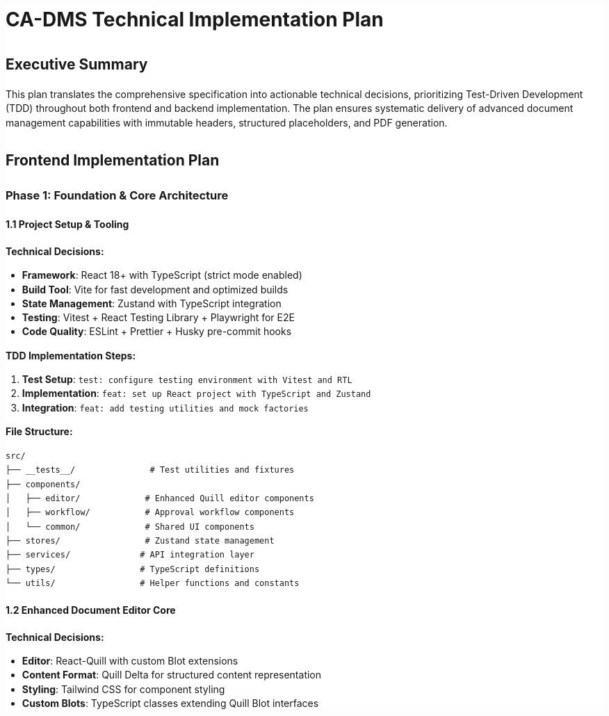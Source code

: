 # CA-DMS Technical Implementation Plan

## Executive Summary

This plan translates the comprehensive specification into actionable technical decisions, prioritizing Test-Driven Development (TDD) throughout both frontend and backend implementation. The plan ensures systematic delivery of advanced document management capabilities with immutable headers, structured placeholders, and PDF generation.

## Frontend Implementation Plan

### Phase 1: Foundation \& Core Architecture

#### 1.1 Project Setup \& Tooling

**Technical Decisions:**

- **Framework**: React 18+ with TypeScript (strict mode enabled)
- **Build Tool**: Vite for fast development and optimized builds
- **State Management**: Zustand with TypeScript integration
- **Testing**: Vitest + React Testing Library + Playwright for E2E
- **Code Quality**: ESLint + Prettier + Husky pre-commit hooks

**TDD Implementation Steps:**

1. **Test Setup**: `test: configure testing environment with Vitest and RTL`
2. **Implementation**: `feat: set up React project with TypeScript and Zustand`
3. **Integration**: `feat: add testing utilities and mock factories`

**File Structure:**

```
src/
├── __tests__/               # Test utilities and fixtures
├── components/
│   ├── editor/             # Enhanced Quill editor components
│   ├── workflow/           # Approval workflow components
│   └── common/             # Shared UI components
├── stores/                 # Zustand state management
├── services/              # API integration layer
├── types/                 # TypeScript definitions
└── utils/                 # Helper functions and constants
```


#### 1.2 Enhanced Document Editor Core

**Technical Decisions:**

- **Editor**: React-Quill with custom Blot extensions
- **Content Format**: Quill Delta for structured content representation
- **Styling**: Tailwind CSS for component styling
- **Custom Blots**: TypeScript classes extending Quill Blot interfaces
